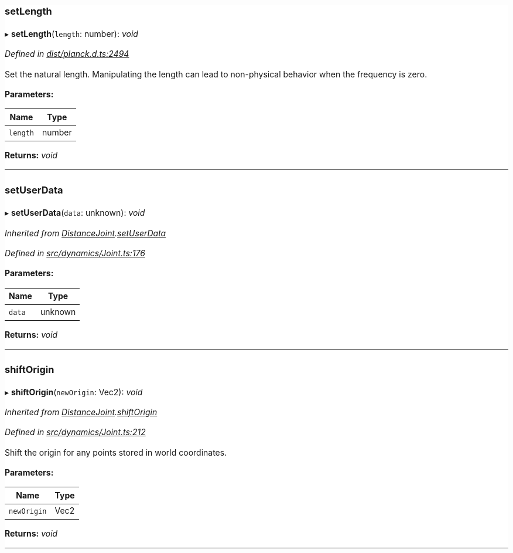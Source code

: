 ###  setLength

▸ **setLength**(`length`: number): *void*

*Defined in [dist/planck.d.ts:2494](https://github.com/shakiba/planck.js/blob/7e469c4/dist/planck.d.ts#L2494)*

Set the natural length. Manipulating the length can lead to non-physical
behavior when the frequency is zero.

**Parameters:**

Name | Type |
------ | ------ |
`length` | number |

**Returns:** *void*

___

###  setUserData

▸ **setUserData**(`data`: unknown): *void*

*Inherited from [DistanceJoint](distancejoint.md).[setUserData](distancejoint.md#setuserdata)*

*Defined in [src/dynamics/Joint.ts:176](https://github.com/shakiba/planck.js/blob/7e469c4/src/dynamics/Joint.ts#L176)*

**Parameters:**

Name | Type |
------ | ------ |
`data` | unknown |

**Returns:** *void*

___

###  shiftOrigin

▸ **shiftOrigin**(`newOrigin`: Vec2): *void*

*Inherited from [DistanceJoint](distancejoint.md).[shiftOrigin](distancejoint.md#shiftorigin)*

*Defined in [src/dynamics/Joint.ts:212](https://github.com/shakiba/planck.js/blob/7e469c4/src/dynamics/Joint.ts#L212)*

Shift the origin for any points stored in world coordinates.

**Parameters:**

Name | Type |
------ | ------ |
`newOrigin` | Vec2 |

**Returns:** *void*

___
